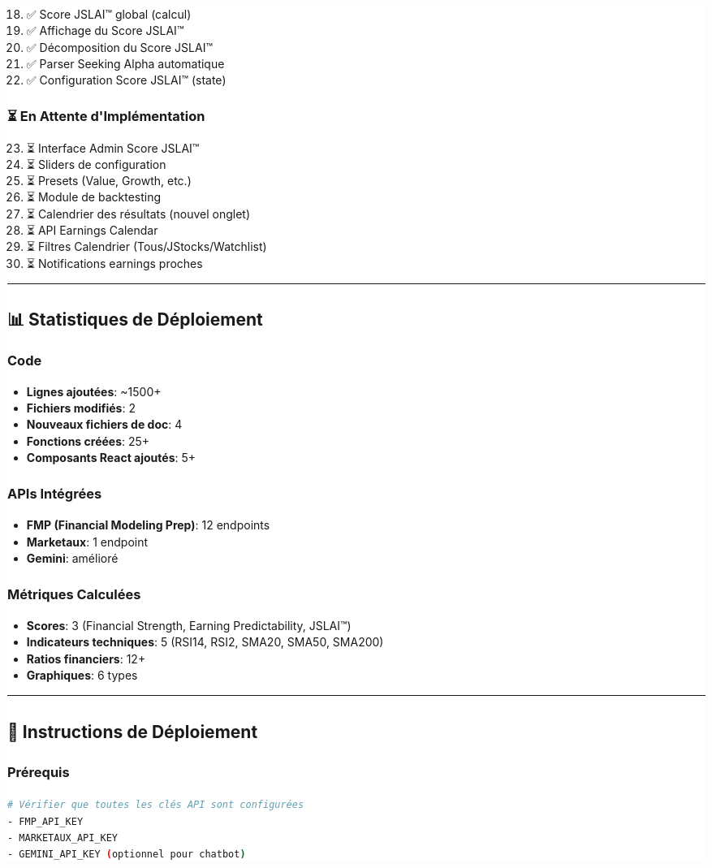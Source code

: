 18. ✅ Score JSLAI™ global (calcul)
19. ✅ Affichage du Score JSLAI™
20. ✅ Décomposition du Score JSLAI™
21. ✅ Parser Seeking Alpha automatique
22. ✅ Configuration Score JSLAI™ (state)

### ⏳ En Attente d'Implémentation
23. ⏳ Interface Admin Score JSLAI™
24. ⏳ Sliders de configuration
25. ⏳ Presets (Value, Growth, etc.)
26. ⏳ Module de backtesting
27. ⏳ Calendrier des résultats (nouvel onglet)
28. ⏳ API Earnings Calendar
29. ⏳ Filtres Calendrier (Tous/JStocks/Watchlist)
30. ⏳ Notifications earnings proches

---

## 📊 Statistiques de Déploiement

### Code
- **Lignes ajoutées**: ~1500+
- **Fichiers modifiés**: 2
- **Nouveaux fichiers de doc**: 4
- **Fonctions créées**: 25+
- **Composants React ajoutés**: 5+

### APIs Intégrées
- **FMP (Financial Modeling Prep)**: 12 endpoints
- **Marketaux**: 1 endpoint
- **Gemini**: amélioré

### Métriques Calculées
- **Scores**: 3 (Financial Strength, Earning Predictability, JSLAI™)
- **Indicateurs techniques**: 5 (RSI14, RSI2, SMA20, SMA50, SMA200)
- **Ratios financiers**: 12+
- **Graphiques**: 6 types

---

## 🚀 Instructions de Déploiement

### Prérequis
```bash
# Vérifier que toutes les clés API sont configurées
- FMP_API_KEY
- MARKETAUX_API_KEY
- GEMINI_API_KEY (optionnel pour chatbot)
```
